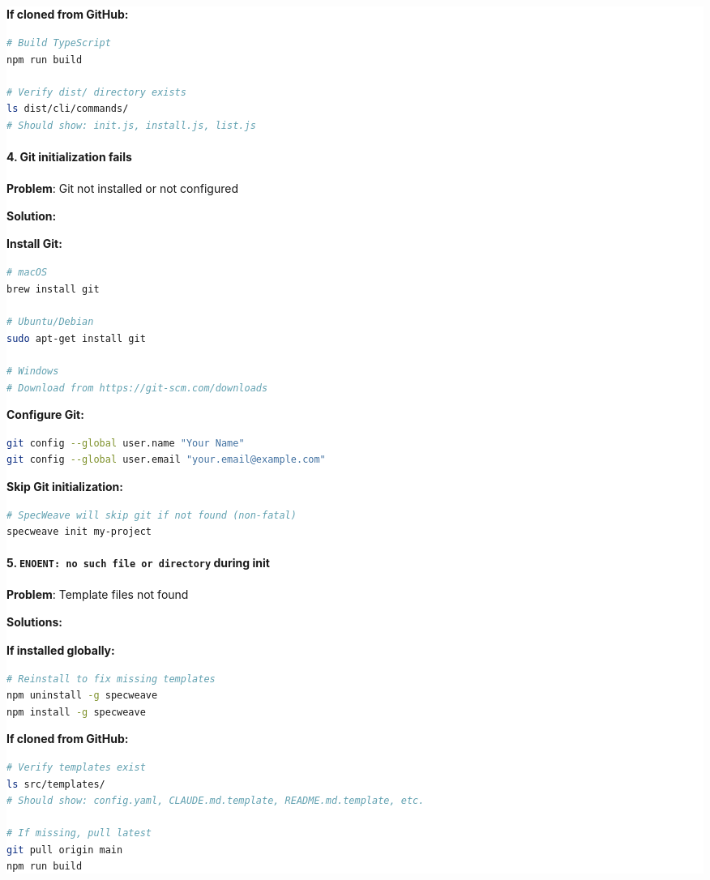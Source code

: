 **If cloned from GitHub:**
```bash
# Build TypeScript
npm run build

# Verify dist/ directory exists
ls dist/cli/commands/
# Should show: init.js, install.js, list.js
```

#### 4. Git initialization fails

**Problem**: Git not installed or not configured

**Solution:**

**Install Git:**
```bash
# macOS
brew install git

# Ubuntu/Debian
sudo apt-get install git

# Windows
# Download from https://git-scm.com/downloads
```

**Configure Git:**
```bash
git config --global user.name "Your Name"
git config --global user.email "your.email@example.com"
```

**Skip Git initialization:**
```bash
# SpecWeave will skip git if not found (non-fatal)
specweave init my-project
```

#### 5. `ENOENT: no such file or directory` during init

**Problem**: Template files not found

**Solutions:**

**If installed globally:**
```bash
# Reinstall to fix missing templates
npm uninstall -g specweave
npm install -g specweave
```

**If cloned from GitHub:**
```bash
# Verify templates exist
ls src/templates/
# Should show: config.yaml, CLAUDE.md.template, README.md.template, etc.

# If missing, pull latest
git pull origin main
npm run build
```
